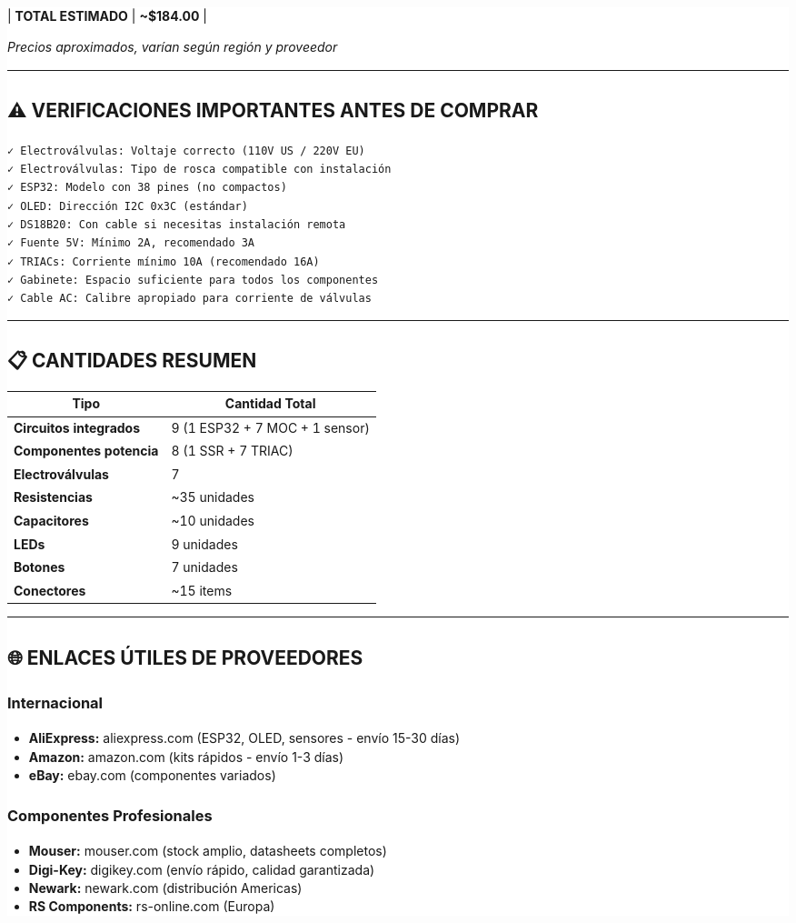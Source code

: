 | **TOTAL ESTIMADO** | **~$184.00** |

*Precios aproximados, varían según región y proveedor*

---

## ⚠️ VERIFICACIONES IMPORTANTES ANTES DE COMPRAR

```
✓ Electroválvulas: Voltaje correcto (110V US / 220V EU)
✓ Electroválvulas: Tipo de rosca compatible con instalación
✓ ESP32: Modelo con 38 pines (no compactos)
✓ OLED: Dirección I2C 0x3C (estándar)
✓ DS18B20: Con cable si necesitas instalación remota
✓ Fuente 5V: Mínimo 2A, recomendado 3A
✓ TRIACs: Corriente mínimo 10A (recomendado 16A)
✓ Gabinete: Espacio suficiente para todos los componentes
✓ Cable AC: Calibre apropiado para corriente de válvulas
```

---

## 📋 CANTIDADES RESUMEN

| Tipo | Cantidad Total |
|------|---------------|
| **Circuitos integrados** | 9 (1 ESP32 + 7 MOC + 1 sensor) |
| **Componentes potencia** | 8 (1 SSR + 7 TRIAC) |
| **Electroválvulas** | 7 |
| **Resistencias** | ~35 unidades |
| **Capacitores** | ~10 unidades |
| **LEDs** | 9 unidades |
| **Botones** | 7 unidades |
| **Conectores** | ~15 items |

---

## 🌐 ENLACES ÚTILES DE PROVEEDORES

### Internacional
- **AliExpress:** aliexpress.com (ESP32, OLED, sensores - envío 15-30 días)
- **Amazon:** amazon.com (kits rápidos - envío 1-3 días)
- **eBay:** ebay.com (componentes variados)

### Componentes Profesionales
- **Mouser:** mouser.com (stock amplio, datasheets completos)
- **Digi-Key:** digikey.com (envío rápido, calidad garantizada)
- **Newark:** newark.com (distribución Americas)
- **RS Components:** rs-online.com (Europa)

